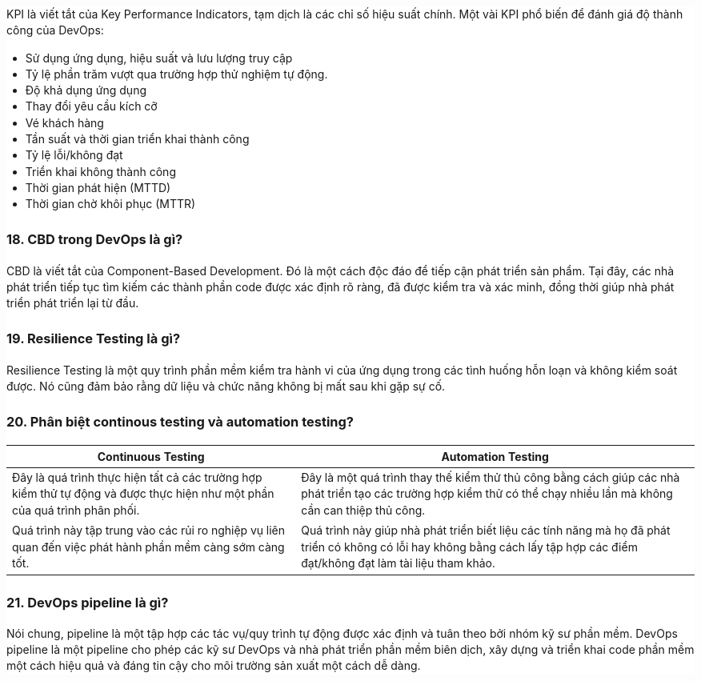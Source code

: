 KPI là viết tắt của Key Performance Indicators, tạm dịch là các chỉ số hiệu suất chính. Một vài KPI phổ biến để đánh giá độ thành công của DevOps:

- Sử dụng ứng dụng, hiệu suất và lưu lượng truy cập
- Tỷ lệ phần trăm vượt qua trường hợp thử nghiệm tự động.
- Độ khả dụng ứng dụng
- Thay đổi yêu cầu kích cỡ
- Vé khách hàng
- Tần suất và thời gian triển khai thành công
- Tỷ lệ lỗi/không đạt
- Triển khai không thành công
- Thời gian phát hiện (MTTD)
- Thời gian chờ khôi phục (MTTR)

### 18. CBD trong DevOps là gì?

CBD là viết tắt của Component-Based Development. Đó là một cách độc đáo để tiếp cận phát triển sản phẩm. Tại đây, các nhà phát triển tiếp tục tìm kiếm các thành phần code được xác định rõ ràng, đã được kiểm tra và xác minh, đồng thời giúp nhà phát triển phát triển lại từ đầu.


### 19. Resilience Testing là gì?

Resilience Testing là một quy trình phần mềm kiểm tra hành vi của ứng dụng trong các tình huống hỗn loạn và không kiểm soát được. Nó cũng đảm bảo rằng dữ liệu và chức năng không bị mất sau khi gặp sự cố.

### 20. Phân biệt continous testing và automation testing?

| Continuous Testing | Automation Testing |
|-|-|
| Đây là quá trình thực hiện tất cả các trường hợp kiểm thử tự động và được thực hiện như một phần của quá trình phân phối. | Đây là một quá trình thay thế kiểm thử thủ công bằng cách giúp các nhà phát triển tạo các trường hợp kiểm thử có thể chạy nhiều lần mà không cần can thiệp thủ công. |
| Quá trình này tập trung vào các rủi ro nghiệp vụ liên quan đến việc phát hành phần mềm càng sớm càng tốt. | Quá trình này giúp nhà phát triển biết liệu các tính năng mà họ đã phát triển có không có lỗi hay không bằng cách lấy tập hợp các điểm đạt/không đạt làm tài liệu tham khảo. |

### 21. DevOps pipeline là gì?

Nói chung, pipeline là một tập hợp các tác vụ/quy trình tự động được xác định và tuân theo bởi nhóm kỹ sư phần mềm. DevOps pipeline là một pipeline cho phép các kỹ sư DevOps và nhà phát triển phần mềm biên dịch, xây dựng và triển khai code phần mềm một cách hiệu quả và đáng tin cậy cho môi trường sản xuất một cách dễ dàng.
